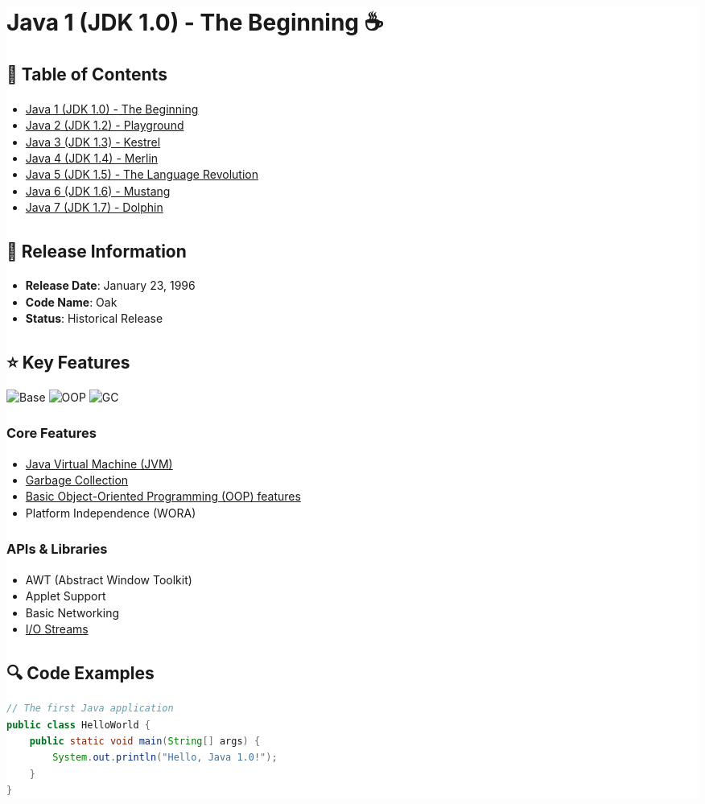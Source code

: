 # Java 1 (JDK 1.0) - The Beginning ☕️

## 📑 Table of Contents
- [Java 1 (JDK 1.0) - The Beginning](#java-1-jdk-10---the-beginning)
- [Java 2 (JDK 1.2) - Playground](#java-2-jdk-12---playground)
- [Java 3 (JDK 1.3) - Kestrel](#java-3-jdk-13---kestrel)
- [Java 4 (JDK 1.4) - Merlin](#java-4-jdk-14---merlin)
- [Java 5 (JDK 1.5) - The Language Revolution](#java-5-jdk-15---the-language-revolution-)
- [Java 6 (JDK 1.6) - Mustang](#java-6-jdk-16---mustang)
- [Java 7 (JDK 1.7) - Dolphin](#java-7-jdk-17---dolphin)

## 📅 Release Information
- **Release Date**: January 23, 1996
- **Code Name**: Oak
- **Status**: Historical Release

## ⭐ Key Features
![Base](https://img.shields.io/badge/🏗️-Base%20Language-blue)
![OOP](https://img.shields.io/badge/📦-OOP%20Features-blue)
![GC](https://img.shields.io/badge/🗑️-Garbage%20Collection-blue)

### Core Features
- [Java Virtual Machine (JVM)](https://github.com/sams52s/Coding-Interview-Preparation-Plan/blob/main/Java%20%26%20Spring%20Interview%20Preparation/JAVA/Java%20Fundamentals/JVM%2C%20JRE%2C%20JDK%20%E2%80%93%20Differences%20%26%20Roles.md)
- [Garbage Collection](https://github.com/sams52s/Coding-Interview-Preparation-Plan/blob/main/Java%20%26%20Spring%20Interview%20Preparation/JAVA/Java%20Fundamentals/%20Java%20Memory%20Management%20%26%20Garbage%20Collection.md)
- [Basic Object-Oriented Programming (OOP) features](https://github.com/sams52s/Coding-Interview-Preparation-Plan/tree/main/Java%20%26%20Spring%20Interview%20Preparation/JAVA/OOP)
- Platform Independence (WORA)

### APIs & Libraries
- AWT (Abstract Window Toolkit)
- Applet Support
- Basic Networking
- [I/O Streams](https://github.com/sams52s/Coding-Interview-Preparation-Plan/blob/main/Java%20%26%20Spring%20Interview%20Preparation/JAVA/Java%20IO%20%26%20NIO.md)

## 🔍 Code Examples
```java
// The first Java application
public class HelloWorld {
    public static void main(String[] args) {
        System.out.println("Hello, Java 1.0!");
    }
}
```
